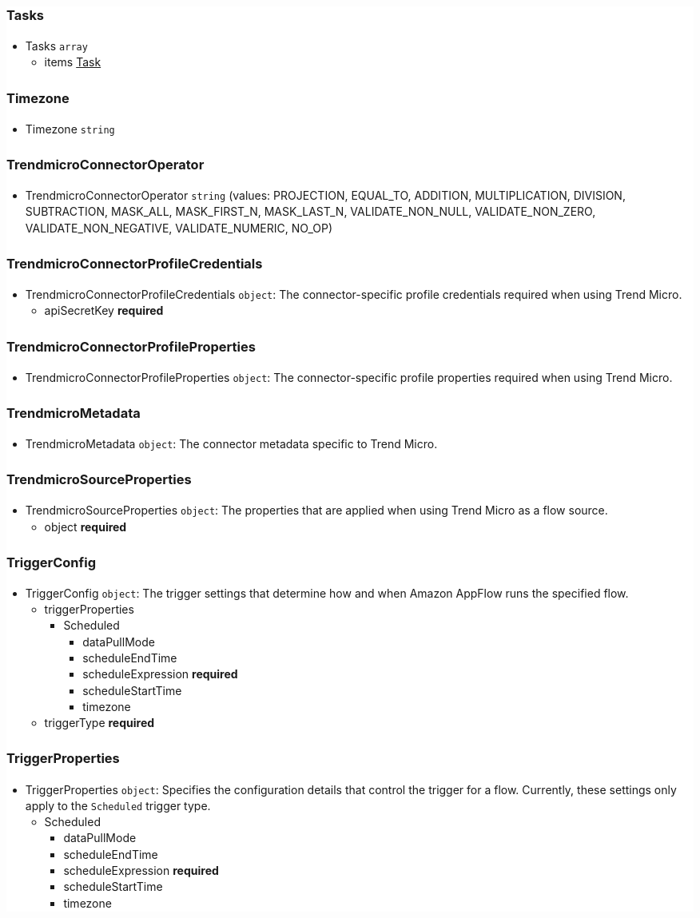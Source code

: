 ### Tasks
* Tasks `array`
  * items [Task](#task)

### Timezone
* Timezone `string`

### TrendmicroConnectorOperator
* TrendmicroConnectorOperator `string` (values: PROJECTION, EQUAL_TO, ADDITION, MULTIPLICATION, DIVISION, SUBTRACTION, MASK_ALL, MASK_FIRST_N, MASK_LAST_N, VALIDATE_NON_NULL, VALIDATE_NON_ZERO, VALIDATE_NON_NEGATIVE, VALIDATE_NUMERIC, NO_OP)

### TrendmicroConnectorProfileCredentials
* TrendmicroConnectorProfileCredentials `object`:  The connector-specific profile credentials required when using Trend Micro. 
  * apiSecretKey **required**

### TrendmicroConnectorProfileProperties
* TrendmicroConnectorProfileProperties `object`:  The connector-specific profile properties required when using Trend Micro. 

### TrendmicroMetadata
* TrendmicroMetadata `object`:  The connector metadata specific to Trend Micro. 

### TrendmicroSourceProperties
* TrendmicroSourceProperties `object`:  The properties that are applied when using Trend Micro as a flow source. 
  * object **required**

### TriggerConfig
* TriggerConfig `object`:  The trigger settings that determine how and when Amazon AppFlow runs the specified flow. 
  * triggerProperties
    * Scheduled
      * dataPullMode
      * scheduleEndTime
      * scheduleExpression **required**
      * scheduleStartTime
      * timezone
  * triggerType **required**

### TriggerProperties
* TriggerProperties `object`:  Specifies the configuration details that control the trigger for a flow. Currently, these settings only apply to the <code>Scheduled</code> trigger type. 
  * Scheduled
    * dataPullMode
    * scheduleEndTime
    * scheduleExpression **required**
    * scheduleStartTime
    * timezone
